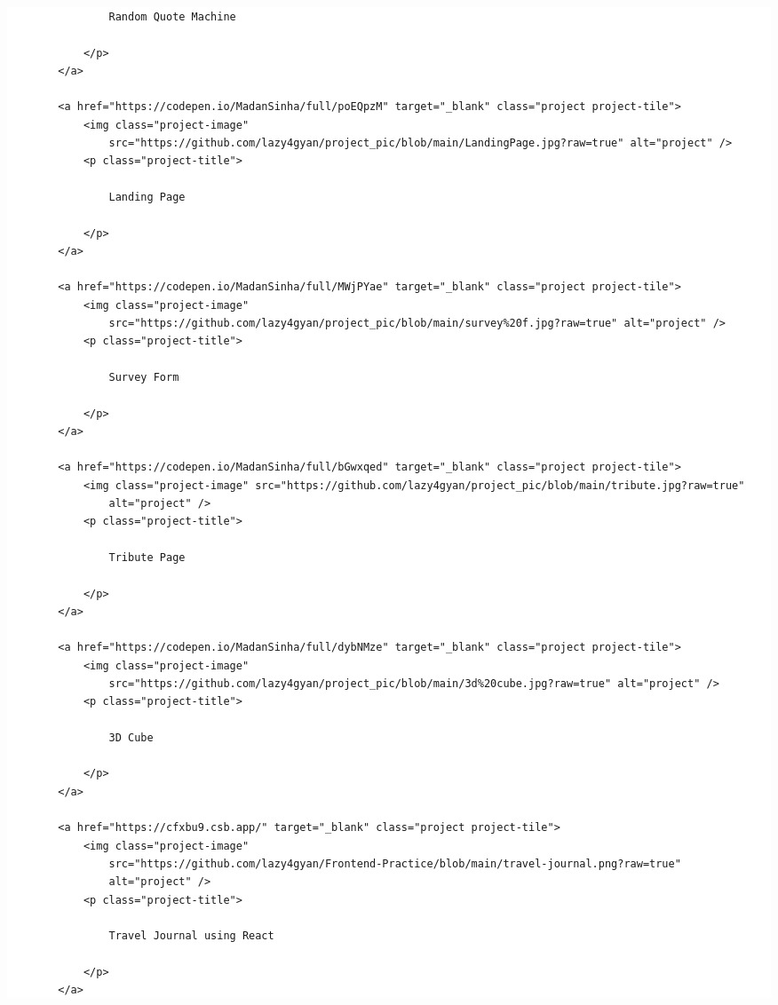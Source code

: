                     Random Quote Machine

                </p>
            </a>

            <a href="https://codepen.io/MadanSinha/full/poEQpzM" target="_blank" class="project project-tile">
                <img class="project-image"
                    src="https://github.com/lazy4gyan/project_pic/blob/main/LandingPage.jpg?raw=true" alt="project" />
                <p class="project-title">

                    Landing Page

                </p>
            </a>

            <a href="https://codepen.io/MadanSinha/full/MWjPYae" target="_blank" class="project project-tile">
                <img class="project-image"
                    src="https://github.com/lazy4gyan/project_pic/blob/main/survey%20f.jpg?raw=true" alt="project" />
                <p class="project-title">

                    Survey Form

                </p>
            </a>

            <a href="https://codepen.io/MadanSinha/full/bGwxqed" target="_blank" class="project project-tile">
                <img class="project-image" src="https://github.com/lazy4gyan/project_pic/blob/main/tribute.jpg?raw=true"
                    alt="project" />
                <p class="project-title">

                    Tribute Page

                </p>
            </a>

            <a href="https://codepen.io/MadanSinha/full/dybNMze" target="_blank" class="project project-tile">
                <img class="project-image"
                    src="https://github.com/lazy4gyan/project_pic/blob/main/3d%20cube.jpg?raw=true" alt="project" />
                <p class="project-title">

                    3D Cube

                </p>
            </a>

            <a href="https://cfxbu9.csb.app/" target="_blank" class="project project-tile">
                <img class="project-image"
                    src="https://github.com/lazy4gyan/Frontend-Practice/blob/main/travel-journal.png?raw=true"
                    alt="project" />
                <p class="project-title">

                    Travel Journal using React

                </p>
            </a>
